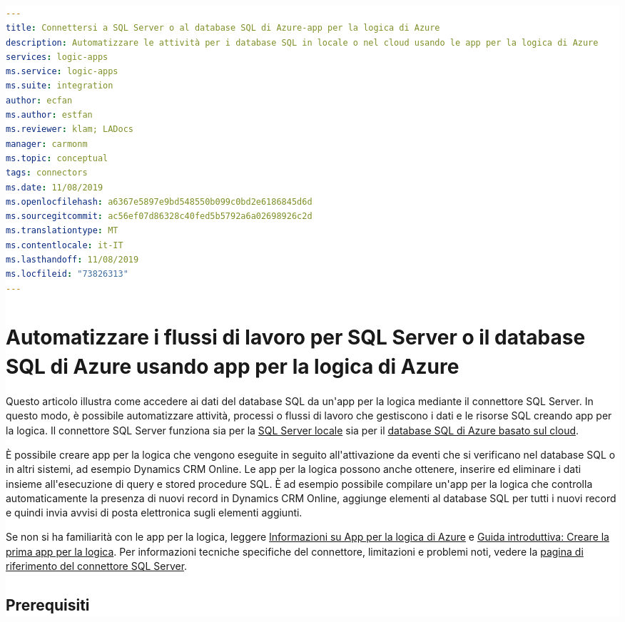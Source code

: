 ```yaml
---
title: Connettersi a SQL Server o al database SQL di Azure-app per la logica di Azure
description: Automatizzare le attività per i database SQL in locale o nel cloud usando le app per la logica di Azure
services: logic-apps
ms.service: logic-apps
ms.suite: integration
author: ecfan
ms.author: estfan
ms.reviewer: klam; LADocs
manager: carmonm
ms.topic: conceptual
tags: connectors
ms.date: 11/08/2019
ms.openlocfilehash: a6367e5897e9bd548550b099c0bd2e6186845d6d
ms.sourcegitcommit: ac56ef07d86328c40fed5b5792a6a02698926c2d
ms.translationtype: MT
ms.contentlocale: it-IT
ms.lasthandoff: 11/08/2019
ms.locfileid: "73826313"
---
```

# <a name="automate-workflows-for-sql-server-or-azure-sql-database-by-using-azure-logic-apps"></a>Automatizzare i flussi di lavoro per SQL Server o il database SQL di Azure usando app per la logica di Azure

Questo articolo illustra come accedere ai dati del database SQL da un'app per la logica mediante il connettore SQL Server. In questo modo, è possibile automatizzare attività, processi o flussi di lavoro che gestiscono i dati e le risorse SQL creando app per la logica. Il connettore SQL Server funziona sia per la [SQL Server locale](https://docs.microsoft.com/sql/sql-server/sql-server-technical-documentation) sia per il [database SQL di Azure basato sul cloud](https://docs.microsoft.com/azure/sql-database/sql-database-technical-overview).

È possibile creare app per la logica che vengono eseguite in seguito all'attivazione da eventi che si verificano nel database SQL o in altri sistemi, ad esempio Dynamics CRM Online. Le app per la logica possono anche ottenere, inserire ed eliminare i dati insieme all'esecuzione di query e stored procedure SQL. È ad esempio possibile compilare un'app per la logica che controlla automaticamente la presenza di nuovi record in Dynamics CRM Online, aggiunge elementi al database SQL per tutti i nuovi record e quindi invia avvisi di posta elettronica sugli elementi aggiunti.

Se non si ha familiarità con le app per la logica, leggere [Informazioni su App per la logica di Azure](../logic-apps/logic-apps-overview.md) e [Guida introduttiva: Creare la prima app per la logica](../logic-apps/quickstart-create-first-logic-app-workflow.md). Per informazioni tecniche specifiche del connettore, limitazioni e problemi noti, vedere la [pagina di riferimento del connettore SQL Server](https://docs.microsoft.com/connectors/sql/).

## <a name="prerequisites"></a>Prerequisiti
